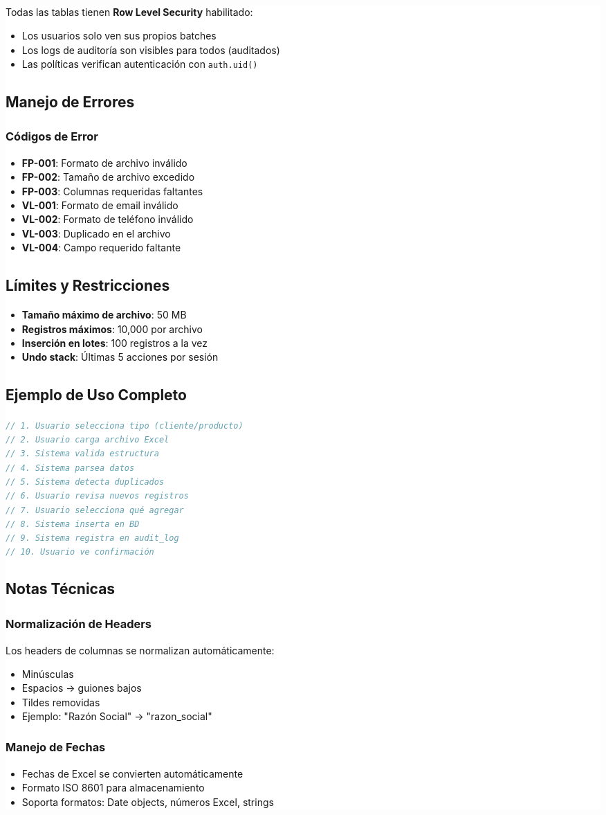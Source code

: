 Todas las tablas tienen **Row Level Security** habilitado:
- Los usuarios solo ven sus propios batches
- Los logs de auditoría son visibles para todos (auditados)
- Las políticas verifican autenticación con `auth.uid()`

## Manejo de Errores

### Códigos de Error

- **FP-001**: Formato de archivo inválido
- **FP-002**: Tamaño de archivo excedido
- **FP-003**: Columnas requeridas faltantes
- **VL-001**: Formato de email inválido
- **VL-002**: Formato de teléfono inválido
- **VL-003**: Duplicado en el archivo
- **VL-004**: Campo requerido faltante

## Límites y Restricciones

- **Tamaño máximo de archivo**: 50 MB
- **Registros máximos**: 10,000 por archivo
- **Inserción en lotes**: 100 registros a la vez
- **Undo stack**: Últimas 5 acciones por sesión

## Ejemplo de Uso Completo

```typescript
// 1. Usuario selecciona tipo (cliente/producto)
// 2. Usuario carga archivo Excel
// 3. Sistema valida estructura
// 4. Sistema parsea datos
// 5. Sistema detecta duplicados
// 6. Usuario revisa nuevos registros
// 7. Usuario selecciona qué agregar
// 8. Sistema inserta en BD
// 9. Sistema registra en audit_log
// 10. Usuario ve confirmación
```

## Notas Técnicas

### Normalización de Headers
Los headers de columnas se normalizan automáticamente:
- Minúsculas
- Espacios → guiones bajos
- Tildes removidas
- Ejemplo: "Razón Social" → "razon_social"

### Manejo de Fechas
- Fechas de Excel se convierten automáticamente
- Formato ISO 8601 para almacenamiento
- Soporta formatos: Date objects, números Excel, strings
